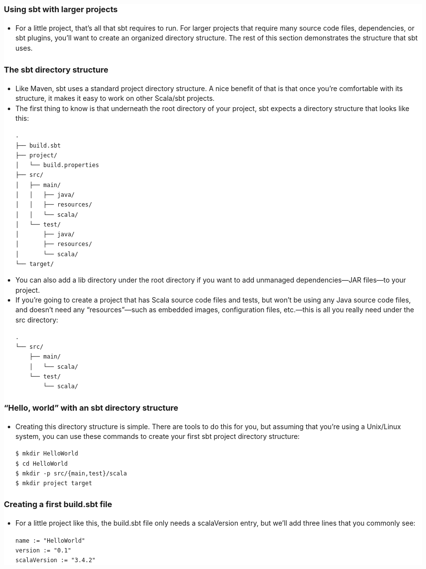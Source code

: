 ### Using sbt with larger projects
- For a little project, that’s all that sbt requires to run. For larger projects that require many source code files, dependencies, or sbt plugins, you’ll want to create an organized directory structure. The rest of this section demonstrates the structure that sbt uses.

### The sbt directory structure
- Like Maven, sbt uses a standard project directory structure. A nice benefit of that is that once you’re comfortable with its structure, it makes it easy to work on other Scala/sbt projects.
- The first thing to know is that underneath the root directory of your project, sbt expects a directory structure that looks like this:
  ```text
  .
  ├── build.sbt
  ├── project/
  │   └── build.properties
  ├── src/
  │   ├── main/
  │   │   ├── java/
  │   │   ├── resources/
  │   │   └── scala/
  │   └── test/
  │       ├── java/
  │       ├── resources/
  │       └── scala/
  └── target/
  ```
- You can also add a lib directory under the root directory if you want to add unmanaged dependencies—JAR files—to your project.
- If you’re going to create a project that has Scala source code files and tests, but won’t be using any Java source code files, and doesn’t need any “resources”—such as embedded images, configuration files, etc.—this is all you really need under the src directory:
  ```text
  .
  └── src/
      ├── main/
      │   └── scala/
      └── test/
          └── scala/
  ```

### “Hello, world” with an sbt directory structure
- Creating this directory structure is simple. There are tools to do this for you, but assuming that you’re using a Unix/Linux system, you can use these commands to create your first sbt project directory structure:
  ```shell
  $ mkdir HelloWorld
  $ cd HelloWorld
  $ mkdir -p src/{main,test}/scala
  $ mkdir project target
  ```
  
### Creating a first build.sbt file
- For a little project like this, the build.sbt file only needs a scalaVersion entry, but we’ll add three lines that you commonly see:
  ```text
  name := "HelloWorld"
  version := "0.1"
  scalaVersion := "3.4.2"
  ```
